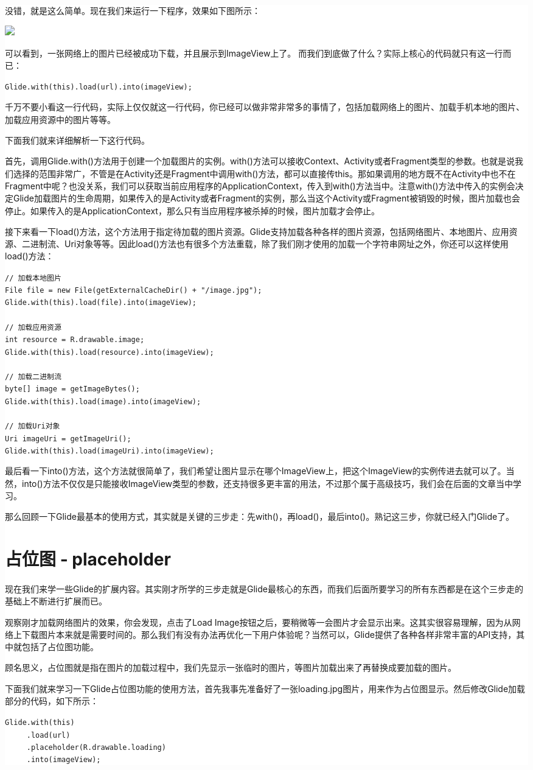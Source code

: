 没错，就是这么简单。现在我们来运行一下程序，效果如下图所示：

![](https://img-blog.csdn.net/20170311214131894?watermark/2/text/aHR0cDovL2Jsb2cuY3Nkbi5uZXQvZ3VvbGluX2Jsb2c=/font/5a6L5L2T/fontsize/400/fill/I0JBQkFCMA==/dissolve/70/gravity/SouthEast)

可以看到，一张网络上的图片已经被成功下载，并且展示到ImageView上了。
而我们到底做了什么？实际上核心的代码就只有这一行而已：

    Glide.with(this).load(url).into(imageView);

千万不要小看这一行代码，实际上仅仅就这一行代码，你已经可以做非常非常多的事情了，包括加载网络上的图片、加载手机本地的图片、加载应用资源中的图片等等。

下面我们就来详细解析一下这行代码。

首先，调用Glide.with()方法用于创建一个加载图片的实例。with()方法可以接收Context、Activity或者Fragment类型的参数。也就是说我们选择的范围非常广，不管是在Activity还是Fragment中调用with()方法，都可以直接传this。那如果调用的地方既不在Activity中也不在Fragment中呢？也没关系，我们可以获取当前应用程序的ApplicationContext，传入到with()方法当中。注意with()方法中传入的实例会决定Glide加载图片的生命周期，如果传入的是Activity或者Fragment的实例，那么当这个Activity或Fragment被销毁的时候，图片加载也会停止。如果传入的是ApplicationContext，那么只有当应用程序被杀掉的时候，图片加载才会停止。

接下来看一下load()方法，这个方法用于指定待加载的图片资源。Glide支持加载各种各样的图片资源，包括网络图片、本地图片、应用资源、二进制流、Uri对象等等。因此load()方法也有很多个方法重载，除了我们刚才使用的加载一个字符串网址之外，你还可以这样使用load()方法：

    // 加载本地图片
    File file = new File(getExternalCacheDir() + "/image.jpg");
    Glide.with(this).load(file).into(imageView);
    
    // 加载应用资源
    int resource = R.drawable.image;
    Glide.with(this).load(resource).into(imageView);
    
    // 加载二进制流
    byte[] image = getImageBytes();
    Glide.with(this).load(image).into(imageView);
    
    // 加载Uri对象
    Uri imageUri = getImageUri();
    Glide.with(this).load(imageUri).into(imageView);

最后看一下into()方法，这个方法就很简单了，我们希望让图片显示在哪个ImageView上，把这个ImageView的实例传进去就可以了。当然，into()方法不仅仅是只能接收ImageView类型的参数，还支持很多更丰富的用法，不过那个属于高级技巧，我们会在后面的文章当中学习。

那么回顾一下Glide最基本的使用方式，其实就是关键的三步走：先with()，再load()，最后into()。熟记这三步，你就已经入门Glide了。

# 占位图 - placeholder #

现在我们来学一些Glide的扩展内容。其实刚才所学的三步走就是Glide最核心的东西，而我们后面所要学习的所有东西都是在这个三步走的基础上不断进行扩展而已。

观察刚才加载网络图片的效果，你会发现，点击了Load Image按钮之后，要稍微等一会图片才会显示出来。这其实很容易理解，因为从网络上下载图片本来就是需要时间的。那么我们有没有办法再优化一下用户体验呢？当然可以，Glide提供了各种各样非常丰富的API支持，其中就包括了占位图功能。

顾名思义，占位图就是指在图片的加载过程中，我们先显示一张临时的图片，等图片加载出来了再替换成要加载的图片。

下面我们就来学习一下Glide占位图功能的使用方法，首先我事先准备好了一张loading.jpg图片，用来作为占位图显示。然后修改Glide加载部分的代码，如下所示：

    Glide.with(this)
         .load(url)
         .placeholder(R.drawable.loading)
         .into(imageView);
